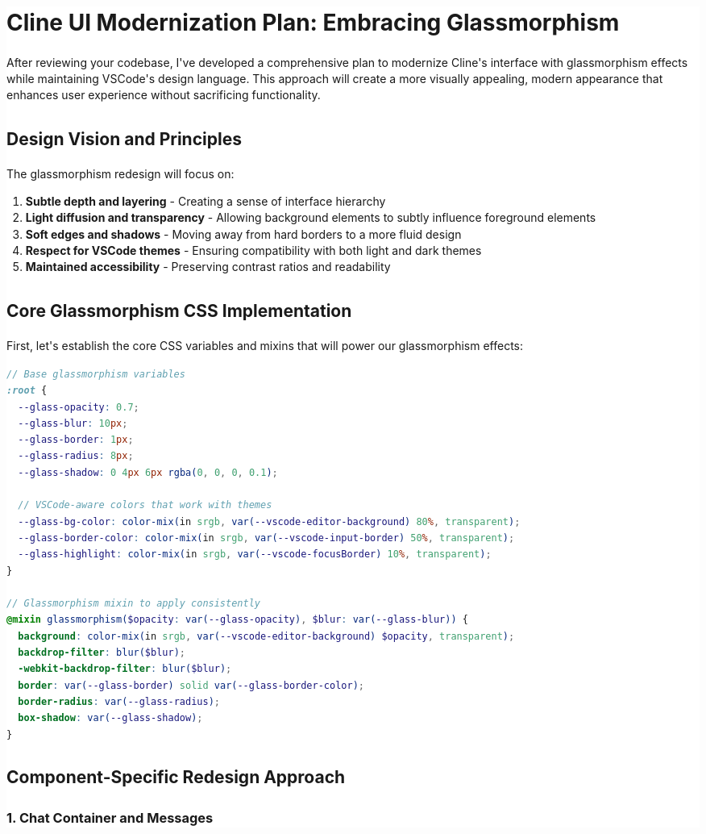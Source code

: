 # Cline UI Modernization Plan: Embracing Glassmorphism

After reviewing your codebase, I've developed a comprehensive plan to modernize Cline's interface with glassmorphism effects while maintaining VSCode's design language. This approach will create a more visually appealing, modern appearance that enhances user experience without sacrificing functionality.

## Design Vision and Principles

The glassmorphism redesign will focus on:

1. **Subtle depth and layering** - Creating a sense of interface hierarchy
2. **Light diffusion and transparency** - Allowing background elements to subtly influence foreground elements
3. **Soft edges and shadows** - Moving away from hard borders to a more fluid design
4. **Respect for VSCode themes** - Ensuring compatibility with both light and dark themes
5. **Maintained accessibility** - Preserving contrast ratios and readability

## Core Glassmorphism CSS Implementation

First, let's establish the core CSS variables and mixins that will power our glassmorphism effects:

```scss
// Base glassmorphism variables
:root {
  --glass-opacity: 0.7;
  --glass-blur: 10px;
  --glass-border: 1px;
  --glass-radius: 8px;
  --glass-shadow: 0 4px 6px rgba(0, 0, 0, 0.1);
  
  // VSCode-aware colors that work with themes
  --glass-bg-color: color-mix(in srgb, var(--vscode-editor-background) 80%, transparent);
  --glass-border-color: color-mix(in srgb, var(--vscode-input-border) 50%, transparent);
  --glass-highlight: color-mix(in srgb, var(--vscode-focusBorder) 10%, transparent);
}

// Glassmorphism mixin to apply consistently
@mixin glassmorphism($opacity: var(--glass-opacity), $blur: var(--glass-blur)) {
  background: color-mix(in srgb, var(--vscode-editor-background) $opacity, transparent);
  backdrop-filter: blur($blur);
  -webkit-backdrop-filter: blur($blur);
  border: var(--glass-border) solid var(--glass-border-color);
  border-radius: var(--glass-radius);
  box-shadow: var(--glass-shadow);
}
```

## Component-Specific Redesign Approach

### 1. Chat Container and Messages
